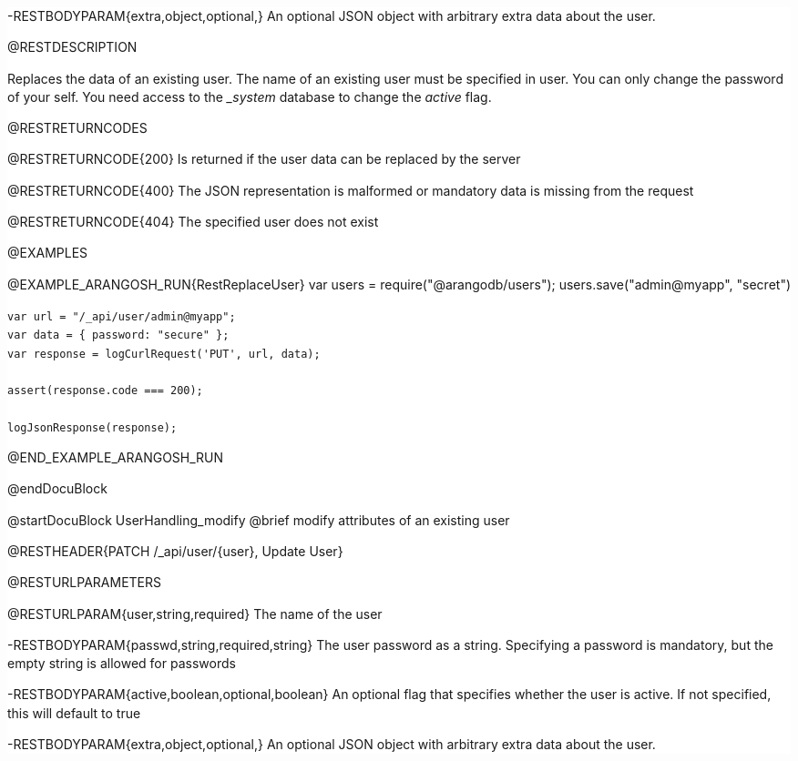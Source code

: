 -RESTBODYPARAM{extra,object,optional,}
An optional JSON object with arbitrary extra data about the user.

@RESTDESCRIPTION

Replaces the data of an existing user. The name of an existing user
must be specified in user. You can only change the password of your
self. You need access to the *_system* database to change the
*active* flag.

@RESTRETURNCODES

@RESTRETURNCODE{200}
Is returned if the user data can be replaced by the server

@RESTRETURNCODE{400}
The JSON representation is malformed or mandatory data is missing from the request

@RESTRETURNCODE{404}
The specified user does not exist

@EXAMPLES

@EXAMPLE_ARANGOSH_RUN{RestReplaceUser}
    var users = require("@arangodb/users");
    users.save("admin@myapp", "secret")

    var url = "/_api/user/admin@myapp";
    var data = { password: "secure" };
    var response = logCurlRequest('PUT', url, data);

    assert(response.code === 200);

    logJsonResponse(response);
@END_EXAMPLE_ARANGOSH_RUN

@endDocuBlock



@startDocuBlock UserHandling_modify
@brief modify attributes of an existing user

@RESTHEADER{PATCH /_api/user/{user}, Update User}

@RESTURLPARAMETERS

@RESTURLPARAM{user,string,required}
The name of the user

-RESTBODYPARAM{passwd,string,required,string}
The user password as a string. Specifying a password is mandatory, but
the empty string is allowed for passwords

-RESTBODYPARAM{active,boolean,optional,boolean}
An optional flag that specifies whether the user is active.  If not
specified, this will default to true

-RESTBODYPARAM{extra,object,optional,}
An optional JSON object with arbitrary extra data about the user.
